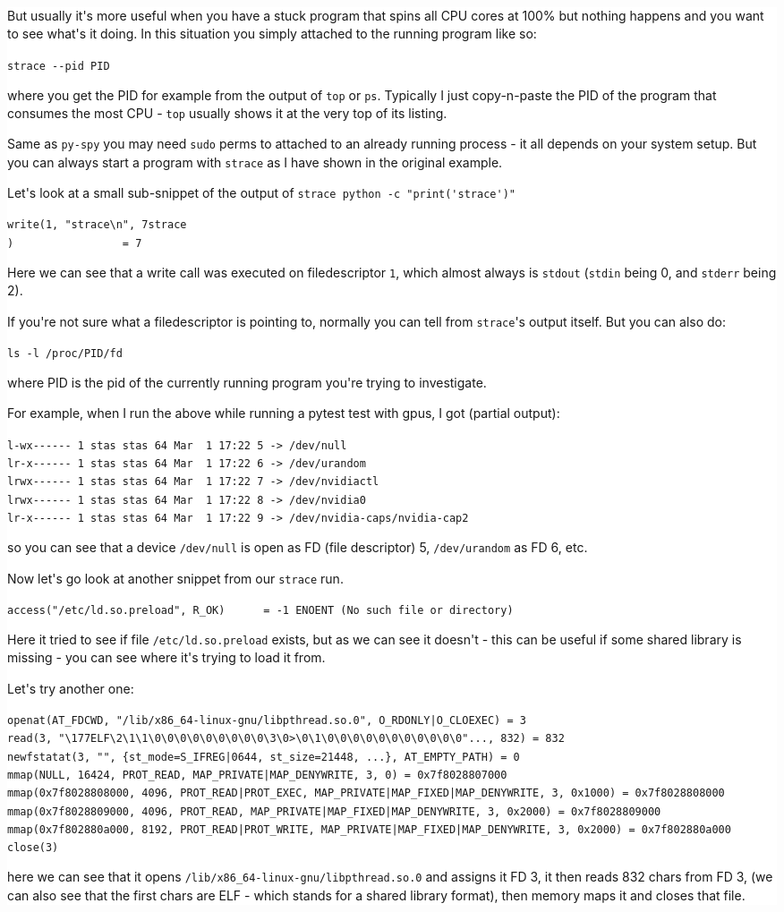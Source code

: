 But usually it's more useful when you have a stuck program that spins all CPU cores at 100% but nothing happens and you want to see what's it doing. In this situation you simply attached to the running program like so:

```
strace --pid PID
```
where you get the PID for example from the output of `top` or `ps`. Typically I just copy-n-paste the PID of the program that consumes the most CPU - `top` usually shows it at the very top of its listing.

Same as `py-spy` you may need `sudo` perms to attached to an already running process - it all depends on your system setup. But you can always start a program with `strace` as I have shown in the original example.

Let's look at a small sub-snippet of the output of `strace python -c "print('strace')"`

```
write(1, "strace\n", 7strace
)                 = 7
```
Here we can see that a write call was executed on filedescriptor `1`, which almost always is `stdout` (`stdin` being 0, and `stderr` being 2).

If you're not sure what a filedescriptor is pointing to, normally you can tell from `strace`'s output itself. But you can also do:

```
ls -l /proc/PID/fd
```
where PID is the pid of the currently running program you're trying to investigate.

For example, when I run the above while running a pytest test with gpus, I got (partial output):
```
l-wx------ 1 stas stas 64 Mar  1 17:22 5 -> /dev/null
lr-x------ 1 stas stas 64 Mar  1 17:22 6 -> /dev/urandom
lrwx------ 1 stas stas 64 Mar  1 17:22 7 -> /dev/nvidiactl
lrwx------ 1 stas stas 64 Mar  1 17:22 8 -> /dev/nvidia0
lr-x------ 1 stas stas 64 Mar  1 17:22 9 -> /dev/nvidia-caps/nvidia-cap2
```
so you can see that a device `/dev/null` is open as FD (file descriptor) 5, `/dev/urandom` as FD 6, etc.

Now let's go look at another snippet from our `strace` run.

```
access("/etc/ld.so.preload", R_OK)      = -1 ENOENT (No such file or directory)
```
Here it tried to see if file `/etc/ld.so.preload` exists, but as we can see it doesn't - this can be useful if some shared library is missing - you can see where it's trying to load it from.

Let's try another one:
```
openat(AT_FDCWD, "/lib/x86_64-linux-gnu/libpthread.so.0", O_RDONLY|O_CLOEXEC) = 3
read(3, "\177ELF\2\1\1\0\0\0\0\0\0\0\0\0\3\0>\0\1\0\0\0\0\0\0\0\0\0\0\0"..., 832) = 832
newfstatat(3, "", {st_mode=S_IFREG|0644, st_size=21448, ...}, AT_EMPTY_PATH) = 0
mmap(NULL, 16424, PROT_READ, MAP_PRIVATE|MAP_DENYWRITE, 3, 0) = 0x7f8028807000
mmap(0x7f8028808000, 4096, PROT_READ|PROT_EXEC, MAP_PRIVATE|MAP_FIXED|MAP_DENYWRITE, 3, 0x1000) = 0x7f8028808000
mmap(0x7f8028809000, 4096, PROT_READ, MAP_PRIVATE|MAP_FIXED|MAP_DENYWRITE, 3, 0x2000) = 0x7f8028809000
mmap(0x7f802880a000, 8192, PROT_READ|PROT_WRITE, MAP_PRIVATE|MAP_FIXED|MAP_DENYWRITE, 3, 0x2000) = 0x7f802880a000
close(3)
```
here we can see that it opens `/lib/x86_64-linux-gnu/libpthread.so.0` and assigns it FD 3, it then reads 832 chars from FD 3, (we can also see that the first chars are ELF - which stands for a shared library format), then memory maps it and closes that file.
